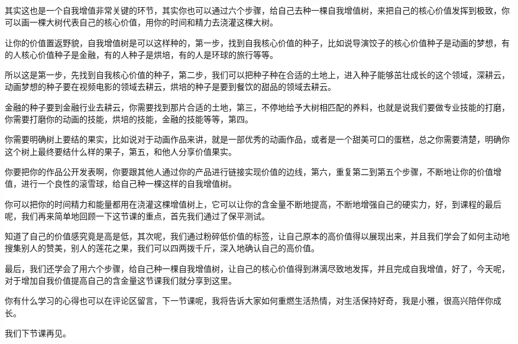 其实这也是一个自我增值非常关键的环节，其实你也可以通过六个步骤，给自己去种一棵自我增值树，来把自己的核心价值发挥到极致，你可以画一棵大树代表自己的核心价值，用你的时间和精力去浇灌这棵大树。

让你的价值置返野貌，自我增值树是可以这样种的，第一步，找到自我核心价值的种子，比如说导演饺子的核心价值种子是动画的梦想，有的人核心价值种子是金融，有的人种子是烘培，有的人是环球的旅行等等。

所以这是第一步，先找到自我核心价值的种子，第二步，我们可以把种子种在合适的土地上，进入种子能够茁壮成长的这个领域，深耕云，动画梦想的种子要在视频电影的领域去耕云，烘培的种子是要到餐饮的甜品的领域去耕云。

金融的种子要到金融行业去耕云，你需要找到那片合适的土地，第三，不停地给予大树相匹配的养料，也就是说我们要做专业技能的打磨，你需要打磨你的动画的技能，烘培的技能，金融的技能等等，第四。

你需要明确树上要结的果实，比如说对于动画作品来讲，就是一部优秀的动画作品，或者是一个甜美可口的蛋糕，总之你需要清楚，明确你这个树上最终要结什么样的果子，第五，和他人分享价值果实。

你要把你的作品公开发表啊，你要跟其他人通过你的产品进行链接实现价值的边线，第六，重复第二到第五个步骤，不断地让你的价值增值，进行一个良性的滚雪球，给自己种一棵这样的自我增值树。

你可以把你的时间精力和能量都用在浇灌这棵增值树上，它可以让你的含金量不断地提高，不断地增强自己的硬实力，好，到课程的最后呢，我们再来简单地回顾一下这节课的重点，首先我们通过了保平测试。

知道了自己的价值感究竟是高是低，其次呢，我们通过粉碎低价值的标签，让自己原本的高价值得以展现出来，并且我们学会了如何主动地搜集别人的赞美，别人的莲花之果，我们可以四两拨千斤，深入地确认自己的高价值。

最后，我们还学会了用六个步骤，给自己种一棵自我增值树，让自己的核心价值得到淋漓尽致地发挥，并且完成自我增值，好了，今天呢，对于增加自我价值提高自己的含金量这节课我们就分享到这里。

你有什么学习的心得也可以在评论区留言，下一节课呢，我将告诉大家如何重燃生活热情，对生活保持好奇，我是小雅，很高兴陪伴你成长。

我们下节课再见。